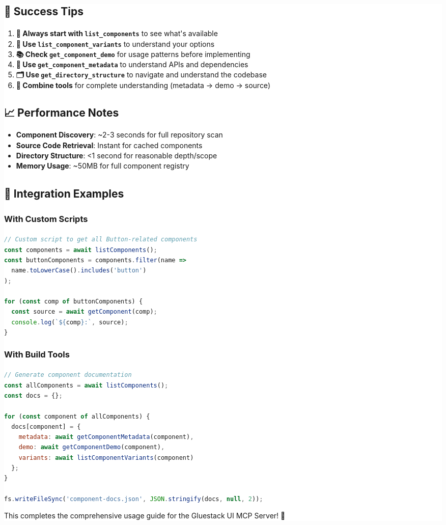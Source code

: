 ## 🎉 Success Tips

1. **🎯 Always start with `list_components`** to see what's available
2. **🔄 Use `list_component_variants`** to understand your options  
3. **📚 Check `get_component_demo`** for usage patterns before implementing
4. **🧠 Use `get_component_metadata`** to understand APIs and dependencies
5. **🗂️ Use `get_directory_structure`** to navigate and understand the codebase
6. **🚀 Combine tools** for complete understanding (metadata → demo → source)

## 📈 Performance Notes

- **Component Discovery**: ~2-3 seconds for full repository scan
- **Source Code Retrieval**: Instant for cached components  
- **Directory Structure**: <1 second for reasonable depth/scope
- **Memory Usage**: ~50MB for full component registry

## 🔗 Integration Examples

### With Custom Scripts

```javascript
// Custom script to get all Button-related components
const components = await listComponents();
const buttonComponents = components.filter(name => 
  name.toLowerCase().includes('button')
);

for (const comp of buttonComponents) {
  const source = await getComponent(comp);
  console.log(`${comp}:`, source);
}
```

### With Build Tools

```javascript
// Generate component documentation
const allComponents = await listComponents();
const docs = {};

for (const component of allComponents) {
  docs[component] = {
    metadata: await getComponentMetadata(component),
    demo: await getComponentDemo(component),
    variants: await listComponentVariants(component)
  };
}

fs.writeFileSync('component-docs.json', JSON.stringify(docs, null, 2));
```

This completes the comprehensive usage guide for the Gluestack UI MCP Server! 🚀